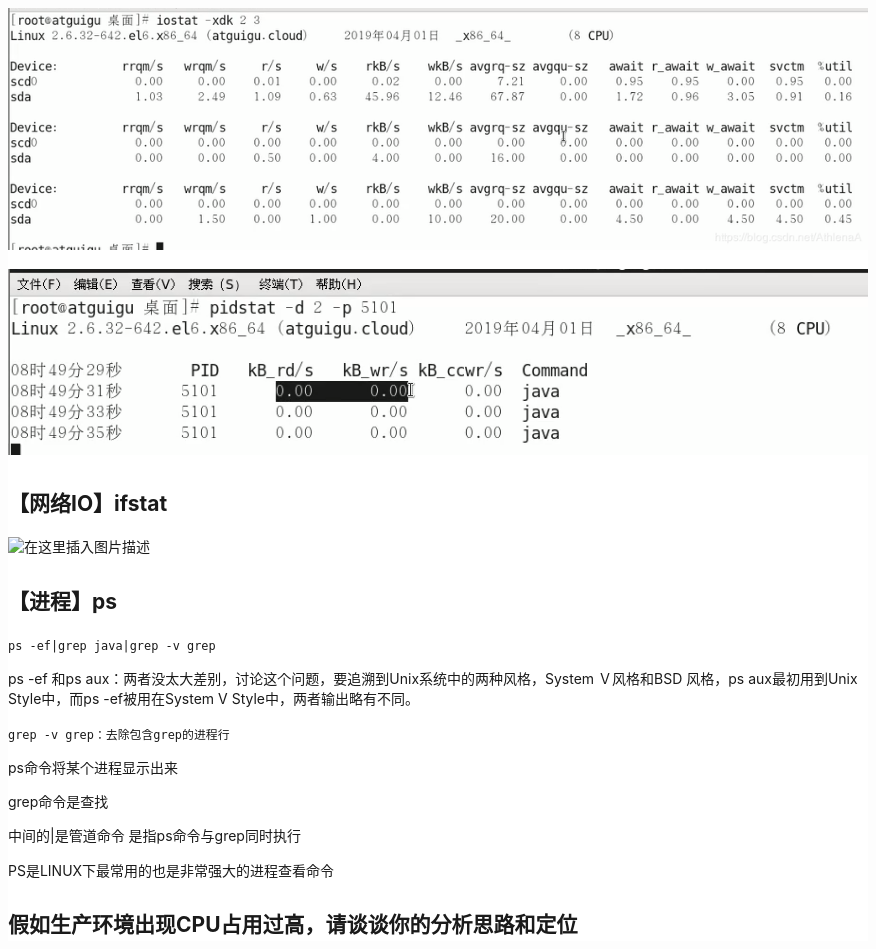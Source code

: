 ![在这里插入图片描述](常用Linux命令.assets/4b8540d8ebeb42b884c270396e9e724b.png)

![在这里插入图片描述](常用Linux命令.assets/aa80cc7c93364ccc9f4bfc60129a95d1.png)

## 【网络IO】ifstat

![在这里插入图片描述](D:\Program\Youdao\YNoteData\weixinobU7VjttUaQpmMx2t56gFqBfm2gQ\46a6bec2e522472dbde013bc3dc57cbb\f575c1f95b3a4f3d8fae60f9d874604b.png)

## 【进程】ps

```
ps -ef|grep java|grep -v grep
```

ps -ef 和ps aux：两者没太大差别，讨论这个问题，要追溯到Unix系统中的两种风格，System Ｖ风格和BSD 风格，ps aux最初用到Unix Style中，而ps -ef被用在System V Style中，两者输出略有不同。

```
grep -v grep：去除包含grep的进程行
```

ps命令将某个进程显示出来

grep命令是查找

中间的|是管道命令 是指ps命令与grep同时执行

PS是LINUX下最常用的也是非常强大的进程查看命令

## 假如生产环境出现CPU占用过高，请谈谈你的分析思路和定位
